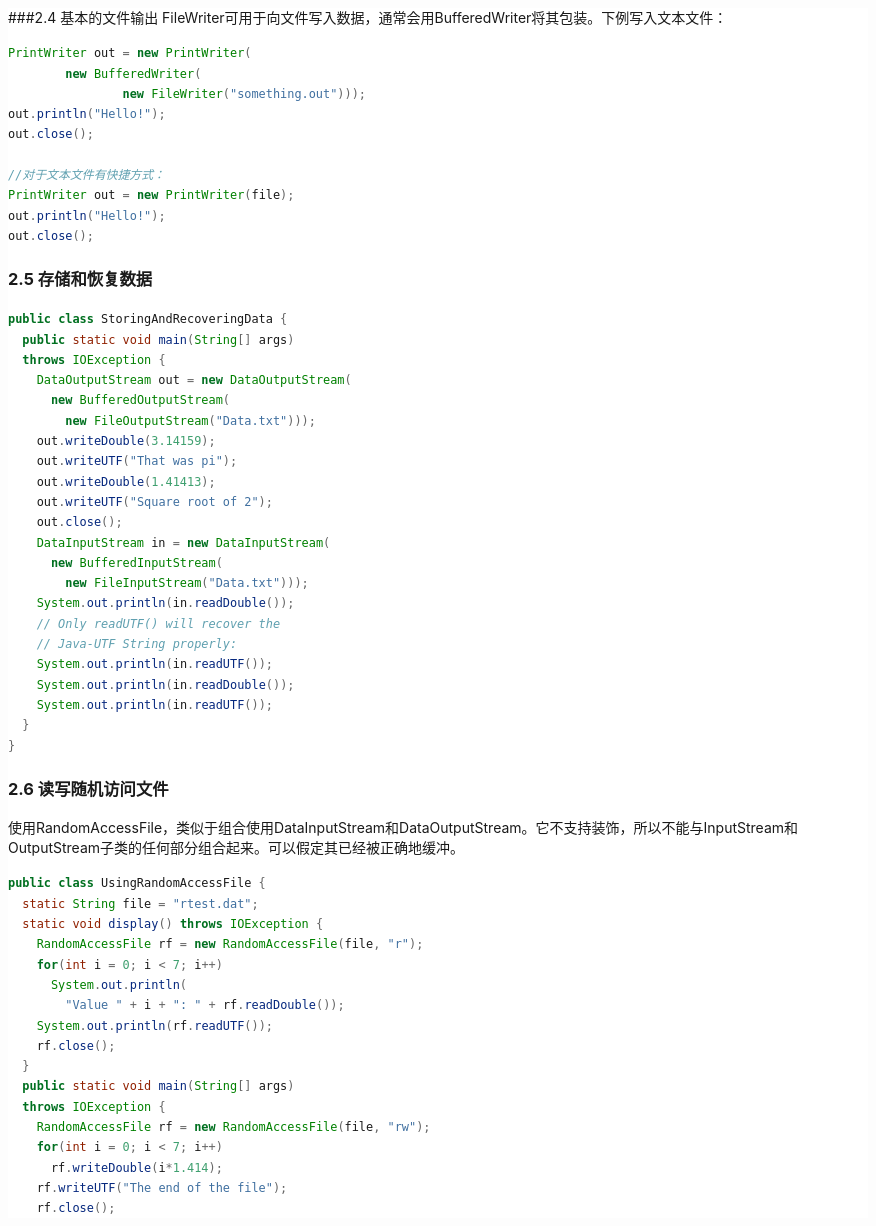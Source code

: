 ###2.4 基本的文件输出
FileWriter可用于向文件写入数据，通常会用BufferedWriter将其包装。下例写入文本文件：

```java
PrintWriter out = new PrintWriter(
		new BufferedWriter(
				new FileWriter("something.out")));
out.println("Hello!");
out.close();

//对于文本文件有快捷方式：
PrintWriter out = new PrintWriter(file);
out.println("Hello!");
out.close();
```

### 2.5 存储和恢复数据

```java
public class StoringAndRecoveringData {
  public static void main(String[] args)
  throws IOException {
    DataOutputStream out = new DataOutputStream(
      new BufferedOutputStream(
        new FileOutputStream("Data.txt")));
    out.writeDouble(3.14159);
    out.writeUTF("That was pi");
    out.writeDouble(1.41413);
    out.writeUTF("Square root of 2"); 
    out.close();
    DataInputStream in = new DataInputStream(
      new BufferedInputStream(
        new FileInputStream("Data.txt")));
    System.out.println(in.readDouble());
    // Only readUTF() will recover the
    // Java-UTF String properly:
    System.out.println(in.readUTF());
    System.out.println(in.readDouble());
    System.out.println(in.readUTF());
  }
}
```

### 2.6 读写随机访问文件
使用RandomAccessFile，类似于组合使用DataInputStream和DataOutputStream。它不支持装饰，所以不能与InputStream和OutputStream子类的任何部分组合起来。可以假定其已经被正确地缓冲。

```java
public class UsingRandomAccessFile {
  static String file = "rtest.dat";
  static void display() throws IOException {
    RandomAccessFile rf = new RandomAccessFile(file, "r");
    for(int i = 0; i < 7; i++)
      System.out.println(
        "Value " + i + ": " + rf.readDouble());
    System.out.println(rf.readUTF());
    rf.close();
  }
  public static void main(String[] args)
  throws IOException {
    RandomAccessFile rf = new RandomAccessFile(file, "rw");
    for(int i = 0; i < 7; i++)
      rf.writeDouble(i*1.414);
    rf.writeUTF("The end of the file");
    rf.close();
```